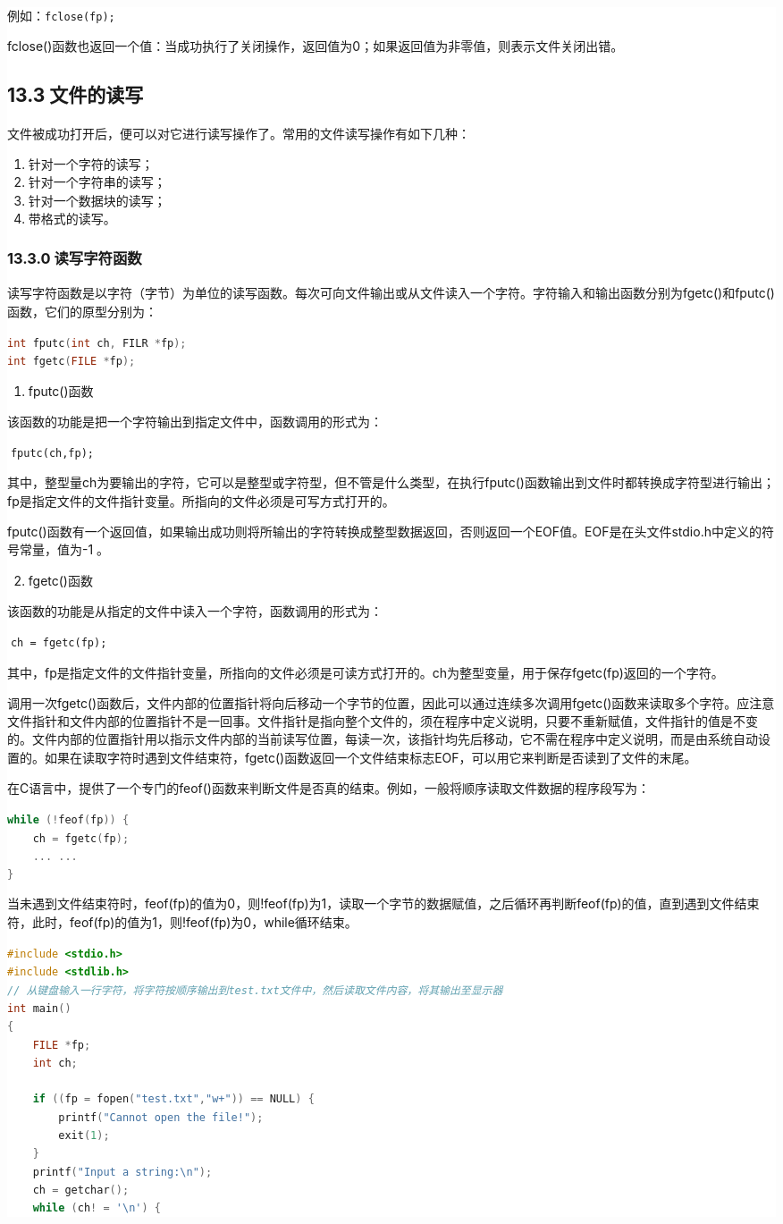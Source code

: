 例如：`fclose(fp);`

fclose()函数也返回一个值：当成功执行了关闭操作，返回值为0；如果返回值为非零值，则表示文件关闭出错。

## 13.3 文件的读写

文件被成功打开后，便可以对它进行读写操作了。常用的文件读写操作有如下几种：

1. 针对一个字符的读写；
2. 针对一个字符串的读写；
3. 针对一个数据块的读写；
4. 带格式的读写。

### 13.3.0 读写字符函数

读写字符函数是以字符（字节）为单位的读写函数。每次可向文件输出或从文件读入一个字符。字符输入和输出函数分别为fgetc()和fputc()函数，它们的原型分别为：

```c
int fputc(int ch, FILR *fp);
int fgetc(FILE *fp);
```

1. fputc()函数

该函数的功能是把一个字符输出到指定文件中，函数调用的形式为：

​	`fputc(ch,fp);`

其中，整型量ch为要输出的字符，它可以是整型或字符型，但不管是什么类型，在执行fputc()函数输出到文件时都转换成字符型进行输出；fp是指定文件的文件指针变量。所指向的文件必须是可写方式打开的。

fputc()函数有一个返回值，如果输出成功则将所输出的字符转换成整型数据返回，否则返回一个EOF值。EOF是在头文件stdio.h中定义的符号常量，值为-1 。

2. fgetc()函数

该函数的功能是从指定的文件中读入一个字符，函数调用的形式为：

​	`ch = fgetc(fp);`

其中，fp是指定文件的文件指针变量，所指向的文件必须是可读方式打开的。ch为整型变量，用于保存fgetc(fp)返回的一个字符。

调用一次fgetc()函数后，文件内部的位置指针将向后移动一个字节的位置，因此可以通过连续多次调用fgetc()函数来读取多个字符。应注意文件指针和文件内部的位置指针不是一回事。文件指针是指向整个文件的，须在程序中定义说明，只要不重新赋值，文件指针的值是不变的。文件内部的位置指针用以指示文件内部的当前读写位置，每读一次，该指针均先后移动，它不需在程序中定义说明，而是由系统自动设置的。如果在读取字符时遇到文件结束符，fgetc()函数返回一个文件结束标志EOF，可以用它来判断是否读到了文件的末尾。

在C语言中，提供了一个专门的feof()函数来判断文件是否真的结束。例如，一般将顺序读取文件数据的程序段写为：

```c
while (!feof(fp)) {
    ch = fgetc(fp);
    ... ...
}
```

当未遇到文件结束符时，feof(fp)的值为0，则!feof(fp)为1，读取一个字节的数据赋值，之后循环再判断feof(fp)的值，直到遇到文件结束符，此时，feof(fp)的值为1，则!feof(fp)为0，while循环结束。

```c
#include <stdio.h>
#include <stdlib.h>
// 从键盘输入一行字符，将字符按顺序输出到test.txt文件中，然后读取文件内容，将其输出至显示器
int main()
{
    FILE *fp;
    int ch;
    
    if ((fp = fopen("test.txt","w+")) == NULL) {
        printf("Cannot open the file!");
        exit(1);
    }
    printf("Input a string:\n");
    ch = getchar();
    while (ch! = '\n') {
```